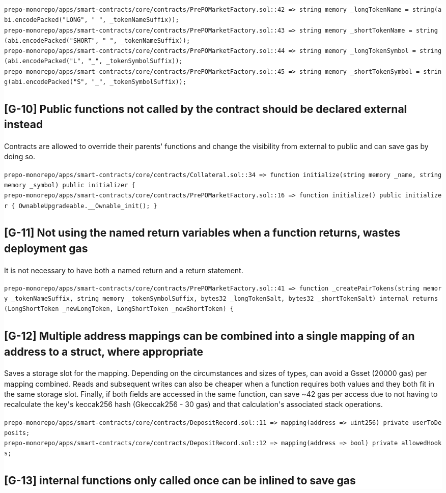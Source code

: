 ```
prepo-monorepo/apps/smart-contracts/core/contracts/PrePOMarketFactory.sol::42 => string memory _longTokenName = string(abi.encodePacked("LONG", " ", _tokenNameSuffix));
prepo-monorepo/apps/smart-contracts/core/contracts/PrePOMarketFactory.sol::43 => string memory _shortTokenName = string(abi.encodePacked("SHORT", " ", _tokenNameSuffix));
prepo-monorepo/apps/smart-contracts/core/contracts/PrePOMarketFactory.sol::44 => string memory _longTokenSymbol = string(abi.encodePacked("L", "_", _tokenSymbolSuffix));
prepo-monorepo/apps/smart-contracts/core/contracts/PrePOMarketFactory.sol::45 => string memory _shortTokenSymbol = string(abi.encodePacked("S", "_", _tokenSymbolSuffix));
```

## [G-10] Public functions not called by the contract should be declared external instead

Contracts are allowed to override their parents' functions and change the visibility from external to public and can save gas by doing so.

```
prepo-monorepo/apps/smart-contracts/core/contracts/Collateral.sol::34 => function initialize(string memory _name, string memory _symbol) public initializer {
prepo-monorepo/apps/smart-contracts/core/contracts/PrePOMarketFactory.sol::16 => function initialize() public initializer { OwnableUpgradeable.__Ownable_init(); }
```

## [G-11] Not using the named return variables when a function returns, wastes deployment gas

It is not necessary to have both a named return and a return statement.

```
prepo-monorepo/apps/smart-contracts/core/contracts/PrePOMarketFactory.sol::41 => function _createPairTokens(string memory _tokenNameSuffix, string memory _tokenSymbolSuffix, bytes32 _longTokenSalt, bytes32 _shortTokenSalt) internal returns (LongShortToken _newLongToken, LongShortToken _newShortToken) {
```

## [G-12] Multiple address mappings can be combined into a single mapping of an address to a struct, where appropriate

Saves a storage slot for the mapping. Depending on the circumstances and sizes of types, can avoid a Gsset (20000 gas) per mapping combined. Reads and subsequent writes can also be cheaper when a function requires both values and they both fit in the same storage slot. Finally, if both fields are accessed in the same function, can save ~42 gas per access due to not having to recalculate the key's keccak256 hash (Gkeccak256 - 30 gas) and that calculation's associated stack operations.

```
prepo-monorepo/apps/smart-contracts/core/contracts/DepositRecord.sol::11 => mapping(address => uint256) private userToDeposits;
prepo-monorepo/apps/smart-contracts/core/contracts/DepositRecord.sol::12 => mapping(address => bool) private allowedHooks;
```

## [G-13] internal functions only called once can be inlined to save gas

